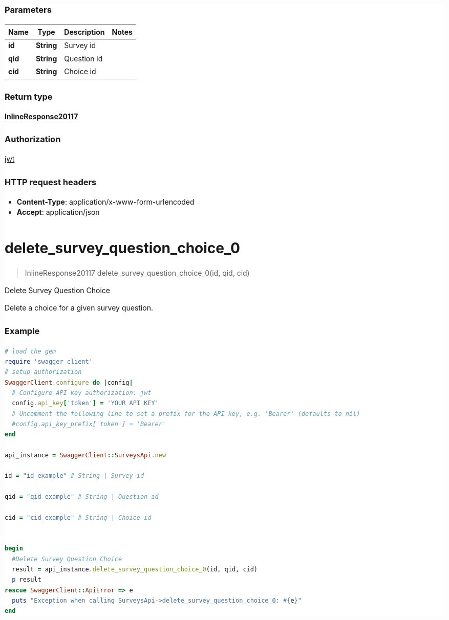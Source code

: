### Parameters

Name | Type | Description  | Notes
------------- | ------------- | ------------- | -------------
 **id** | **String**| Survey id | 
 **qid** | **String**| Question id | 
 **cid** | **String**| Choice id | 

### Return type

[**InlineResponse20117**](InlineResponse20117.md)

### Authorization

[jwt](../README.md#jwt)

### HTTP request headers

 - **Content-Type**: application/x-www-form-urlencoded
 - **Accept**: application/json



# **delete_survey_question_choice_0**
> InlineResponse20117 delete_survey_question_choice_0(id, qid, cid)

Delete Survey Question Choice

Delete a choice for a given survey question.

### Example
```ruby
# load the gem
require 'swagger_client'
# setup authorization
SwaggerClient.configure do |config|
  # Configure API key authorization: jwt
  config.api_key['token'] = 'YOUR API KEY'
  # Uncomment the following line to set a prefix for the API key, e.g. 'Bearer' (defaults to nil)
  #config.api_key_prefix['token'] = 'Bearer'
end

api_instance = SwaggerClient::SurveysApi.new

id = "id_example" # String | Survey id

qid = "qid_example" # String | Question id

cid = "cid_example" # String | Choice id


begin
  #Delete Survey Question Choice
  result = api_instance.delete_survey_question_choice_0(id, qid, cid)
  p result
rescue SwaggerClient::ApiError => e
  puts "Exception when calling SurveysApi->delete_survey_question_choice_0: #{e}"
end
```
